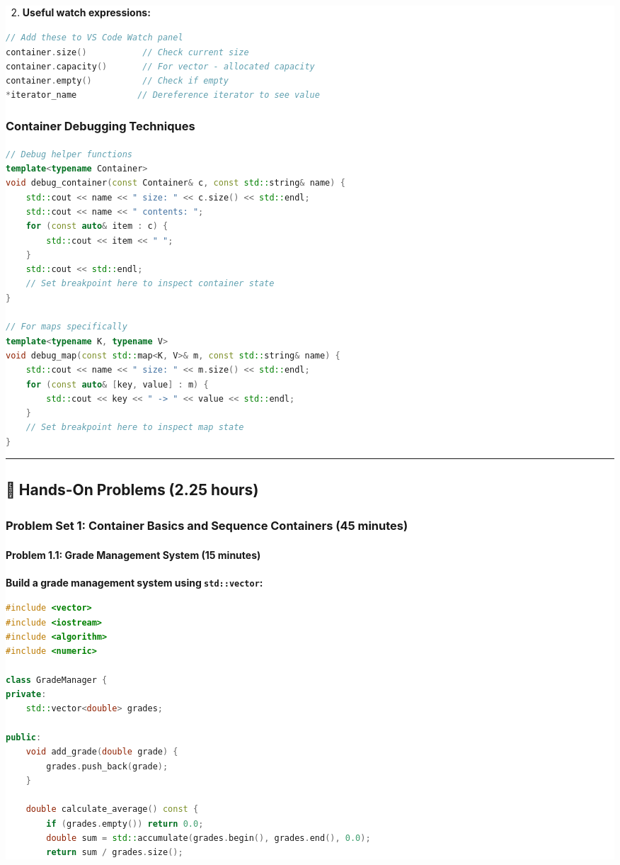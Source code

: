2. **Useful watch expressions:**
```cpp
// Add these to VS Code Watch panel
container.size()           // Check current size
container.capacity()       // For vector - allocated capacity
container.empty()          // Check if empty
*iterator_name            // Dereference iterator to see value
```

### Container Debugging Techniques

```cpp
// Debug helper functions
template<typename Container>
void debug_container(const Container& c, const std::string& name) {
    std::cout << name << " size: " << c.size() << std::endl;
    std::cout << name << " contents: ";
    for (const auto& item : c) {
        std::cout << item << " ";
    }
    std::cout << std::endl;
    // Set breakpoint here to inspect container state
}

// For maps specifically
template<typename K, typename V>
void debug_map(const std::map<K, V>& m, const std::string& name) {
    std::cout << name << " size: " << m.size() << std::endl;
    for (const auto& [key, value] : m) {
        std::cout << key << " -> " << value << std::endl;
    }
    // Set breakpoint here to inspect map state
}
```

---

## 🧩 Hands-On Problems (2.25 hours)

### Problem Set 1: Container Basics and Sequence Containers (45 minutes)

#### Problem 1.1: Grade Management System (15 minutes)

**Build a grade management system using `std::vector`:**

```cpp
#include <vector>
#include <iostream>
#include <algorithm>
#include <numeric>

class GradeManager {
private:
    std::vector<double> grades;

public:
    void add_grade(double grade) {
        grades.push_back(grade);
    }
    
    double calculate_average() const {
        if (grades.empty()) return 0.0;
        double sum = std::accumulate(grades.begin(), grades.end(), 0.0);
        return sum / grades.size();
```